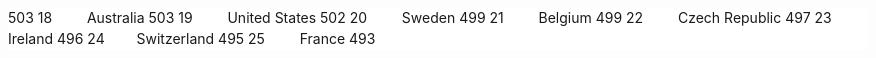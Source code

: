 <td>503
</td></tr>
<tr>
<td>18
</td>
<td><span class="datasortkey" data-sort-value="Australia"><span class="flagicon"><img alt="" src="//upload.wikimedia.org/wikipedia/commons/thumb/8/88/Flag_of_Australia_%28converted%29.svg/23px-Flag_of_Australia_%28converted%29.svg.png" decoding="async" width="23" height="12" class="thumbborder" srcset="//upload.wikimedia.org/wikipedia/commons/thumb/8/88/Flag_of_Australia_%28converted%29.svg/35px-Flag_of_Australia_%28converted%29.svg.png 1.5x, //upload.wikimedia.org/wikipedia/commons/thumb/8/88/Flag_of_Australia_%28converted%29.svg/46px-Flag_of_Australia_%28converted%29.svg.png 2x" data-file-width="1280" data-file-height="640" />&#160;</span> Australia </span>
</td>
<td>503
</td></tr>
<tr>
<td>19
</td>
<td><span class="datasortkey" data-sort-value="United States"><span class="flagicon"><img alt="" src="//upload.wikimedia.org/wikipedia/en/thumb/a/a4/Flag_of_the_United_States.svg/23px-Flag_of_the_United_States.svg.png" decoding="async" width="23" height="12" class="thumbborder" srcset="//upload.wikimedia.org/wikipedia/en/thumb/a/a4/Flag_of_the_United_States.svg/35px-Flag_of_the_United_States.svg.png 1.5x, //upload.wikimedia.org/wikipedia/en/thumb/a/a4/Flag_of_the_United_States.svg/46px-Flag_of_the_United_States.svg.png 2x" data-file-width="1235" data-file-height="650" />&#160;</span> United States </span>
</td>
<td>502
</td></tr>
<tr>
<td>20
</td>
<td><span class="datasortkey" data-sort-value="Sweden"><span class="flagicon"><img alt="" src="//upload.wikimedia.org/wikipedia/en/thumb/4/4c/Flag_of_Sweden.svg/23px-Flag_of_Sweden.svg.png" decoding="async" width="23" height="14" class="thumbborder" srcset="//upload.wikimedia.org/wikipedia/en/thumb/4/4c/Flag_of_Sweden.svg/35px-Flag_of_Sweden.svg.png 1.5x, //upload.wikimedia.org/wikipedia/en/thumb/4/4c/Flag_of_Sweden.svg/46px-Flag_of_Sweden.svg.png 2x" data-file-width="1600" data-file-height="1000" />&#160;</span> Sweden </span>
</td>
<td>499
</td></tr>
<tr>
<td>21
</td>
<td><span class="datasortkey" data-sort-value="Belgium"><span class="flagicon"><img alt="" src="//upload.wikimedia.org/wikipedia/commons/thumb/9/92/Flag_of_Belgium_%28civil%29.svg/23px-Flag_of_Belgium_%28civil%29.svg.png" decoding="async" width="23" height="15" class="thumbborder" srcset="//upload.wikimedia.org/wikipedia/commons/thumb/9/92/Flag_of_Belgium_%28civil%29.svg/35px-Flag_of_Belgium_%28civil%29.svg.png 1.5x, //upload.wikimedia.org/wikipedia/commons/thumb/9/92/Flag_of_Belgium_%28civil%29.svg/45px-Flag_of_Belgium_%28civil%29.svg.png 2x" data-file-width="900" data-file-height="600" />&#160;</span> Belgium </span>
</td>
<td>499
</td></tr>
<tr>
<td>22
</td>
<td><span class="datasortkey" data-sort-value="Czech Republic"><span class="flagicon"><img alt="" src="//upload.wikimedia.org/wikipedia/commons/thumb/c/cb/Flag_of_the_Czech_Republic.svg/23px-Flag_of_the_Czech_Republic.svg.png" decoding="async" width="23" height="15" class="thumbborder" srcset="//upload.wikimedia.org/wikipedia/commons/thumb/c/cb/Flag_of_the_Czech_Republic.svg/35px-Flag_of_the_Czech_Republic.svg.png 1.5x, //upload.wikimedia.org/wikipedia/commons/thumb/c/cb/Flag_of_the_Czech_Republic.svg/45px-Flag_of_the_Czech_Republic.svg.png 2x" data-file-width="900" data-file-height="600" />&#160;</span> Czech Republic </span>
</td>
<td>497
</td></tr>
<tr>
<td>23
</td>
<td><span class="datasortkey" data-sort-value="Ireland"><span class="flagicon"><img alt="" src="//upload.wikimedia.org/wikipedia/commons/thumb/4/45/Flag_of_Ireland.svg/23px-Flag_of_Ireland.svg.png" decoding="async" width="23" height="12" class="thumbborder" srcset="//upload.wikimedia.org/wikipedia/commons/thumb/4/45/Flag_of_Ireland.svg/35px-Flag_of_Ireland.svg.png 1.5x, //upload.wikimedia.org/wikipedia/commons/thumb/4/45/Flag_of_Ireland.svg/46px-Flag_of_Ireland.svg.png 2x" data-file-width="1200" data-file-height="600" />&#160;</span> Ireland </span>
</td>
<td>496
</td></tr>
<tr>
<td>24
</td>
<td><span class="datasortkey" data-sort-value="Switzerland"><span class="flagicon"><img alt="" src="//upload.wikimedia.org/wikipedia/commons/thumb/f/f3/Flag_of_Switzerland.svg/16px-Flag_of_Switzerland.svg.png" decoding="async" width="16" height="16" class="thumbborder" srcset="//upload.wikimedia.org/wikipedia/commons/thumb/f/f3/Flag_of_Switzerland.svg/24px-Flag_of_Switzerland.svg.png 1.5x, //upload.wikimedia.org/wikipedia/commons/thumb/f/f3/Flag_of_Switzerland.svg/32px-Flag_of_Switzerland.svg.png 2x" data-file-width="512" data-file-height="512" />&#160;&#160;</span> Switzerland </span>
</td>
<td>495
</td></tr>
<tr>
<td>25
</td>
<td><span class="datasortkey" data-sort-value="France"><span class="flagicon"><img alt="" src="//upload.wikimedia.org/wikipedia/en/thumb/c/c3/Flag_of_France.svg/23px-Flag_of_France.svg.png" decoding="async" width="23" height="15" class="thumbborder" srcset="//upload.wikimedia.org/wikipedia/en/thumb/c/c3/Flag_of_France.svg/35px-Flag_of_France.svg.png 1.5x, //upload.wikimedia.org/wikipedia/en/thumb/c/c3/Flag_of_France.svg/45px-Flag_of_France.svg.png 2x" data-file-width="900" data-file-height="600" />&#160;</span> France </span>
</td>
<td>493
</td></tr>
<tr>
